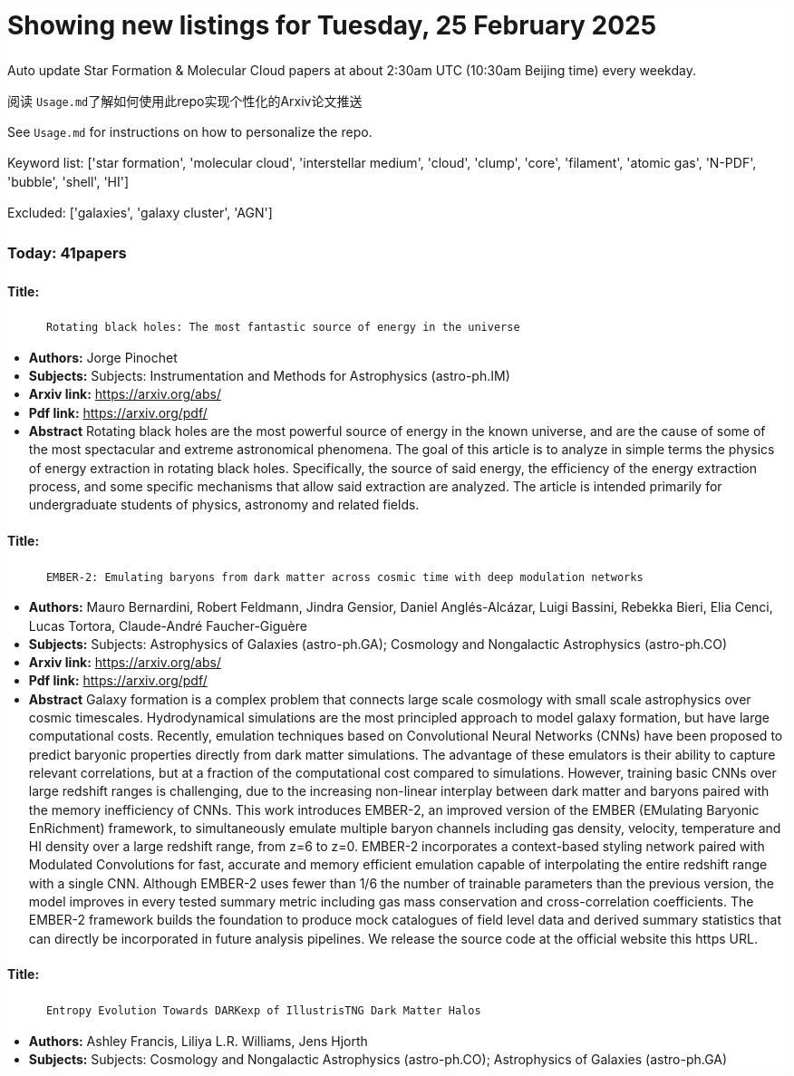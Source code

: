 # Showing new listings for Tuesday, 25 February 2025
Auto update Star Formation & Molecular Cloud papers at about 2:30am UTC (10:30am Beijing time) every weekday.


阅读 `Usage.md`了解如何使用此repo实现个性化的Arxiv论文推送

See `Usage.md` for instructions on how to personalize the repo. 


Keyword list: ['star formation', 'molecular cloud', 'interstellar medium', 'cloud', 'clump', 'core', 'filament', 'atomic gas', 'N-PDF', 'bubble', 'shell', 'HI']


Excluded: ['galaxies', 'galaxy cluster', 'AGN']


### Today: 41papers 
#### Title:
          Rotating black holes: The most fantastic source of energy in the universe
 - **Authors:** Jorge Pinochet
 - **Subjects:** Subjects:
Instrumentation and Methods for Astrophysics (astro-ph.IM)
 - **Arxiv link:** https://arxiv.org/abs/
 - **Pdf link:** https://arxiv.org/pdf/
 - **Abstract**
 Rotating black holes are the most powerful source of energy in the known universe, and are the cause of some of the most spectacular and extreme astronomical phenomena. The goal of this article is to analyze in simple terms the physics of energy extraction in rotating black holes. Specifically, the source of said energy, the efficiency of the energy extraction process, and some specific mechanisms that allow said extraction are analyzed. The article is intended primarily for undergraduate students of physics, astronomy and related fields.
#### Title:
          EMBER-2: Emulating baryons from dark matter across cosmic time with deep modulation networks
 - **Authors:** Mauro Bernardini, Robert Feldmann, Jindra Gensior, Daniel Anglés-Alcázar, Luigi Bassini, Rebekka Bieri, Elia Cenci, Lucas Tortora, Claude-André Faucher-Giguère
 - **Subjects:** Subjects:
Astrophysics of Galaxies (astro-ph.GA); Cosmology and Nongalactic Astrophysics (astro-ph.CO)
 - **Arxiv link:** https://arxiv.org/abs/
 - **Pdf link:** https://arxiv.org/pdf/
 - **Abstract**
 Galaxy formation is a complex problem that connects large scale cosmology with small scale astrophysics over cosmic timescales. Hydrodynamical simulations are the most principled approach to model galaxy formation, but have large computational costs. Recently, emulation techniques based on Convolutional Neural Networks (CNNs) have been proposed to predict baryonic properties directly from dark matter simulations. The advantage of these emulators is their ability to capture relevant correlations, but at a fraction of the computational cost compared to simulations. However, training basic CNNs over large redshift ranges is challenging, due to the increasing non-linear interplay between dark matter and baryons paired with the memory inefficiency of CNNs. This work introduces EMBER-2, an improved version of the EMBER (EMulating Baryonic EnRichment) framework, to simultaneously emulate multiple baryon channels including gas density, velocity, temperature and HI density over a large redshift range, from z=6 to z=0. EMBER-2 incorporates a context-based styling network paired with Modulated Convolutions for fast, accurate and memory efficient emulation capable of interpolating the entire redshift range with a single CNN. Although EMBER-2 uses fewer than 1/6 the number of trainable parameters than the previous version, the model improves in every tested summary metric including gas mass conservation and cross-correlation coefficients. The EMBER-2 framework builds the foundation to produce mock catalogues of field level data and derived summary statistics that can directly be incorporated in future analysis pipelines. We release the source code at the official website this https URL.
#### Title:
          Entropy Evolution Towards DARKexp of IllustrisTNG Dark Matter Halos
 - **Authors:** Ashley Francis, Liliya L.R. Williams, Jens Hjorth
 - **Subjects:** Subjects:
Cosmology and Nongalactic Astrophysics (astro-ph.CO); Astrophysics of Galaxies (astro-ph.GA)